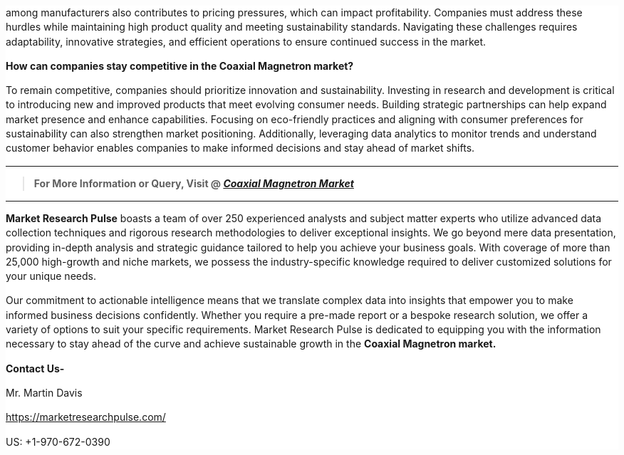 among manufacturers also contributes to pricing pressures, which can impact profitability. Companies must address these hurdles while maintaining high product quality and meeting sustainability standards. Navigating these challenges requires adaptability, innovative strategies, and efficient operations to ensure continued success in the market.</p><p><strong>How can companies stay competitive in the Coaxial Magnetron market?</strong></p><p>To remain competitive, companies should prioritize innovation and sustainability. Investing in research and development is critical to introducing new and improved products that meet evolving consumer needs. Building strategic partnerships can help expand market presence and enhance capabilities. Focusing on eco-friendly practices and aligning with consumer preferences for sustainability can also strengthen market positioning. Additionally, leveraging data analytics to monitor trends and understand customer behavior enables companies to make informed decisions and stay ahead of market shifts.</p><hr /><blockquote><p><strong>For More Information or Query, Visit @&nbsp;<em><a href="https://marketresearchpulse.com/report/118881/coaxial-magnetron-market?utm_source=Linkedin&utm_medium=0116">Coaxial Magnetron Market</a></em></strong></p></blockquote><hr /><p><strong>Market Research Pulse</strong> boasts a team of over 250 experienced analysts and subject matter experts who utilize advanced data collection techniques and rigorous research methodologies to deliver exceptional insights. We go beyond mere data presentation, providing in-depth analysis and strategic guidance tailored to help you achieve your business goals. With coverage of more than 25,000 high-growth and niche markets, we possess the industry-specific knowledge required to deliver customized solutions for your unique needs.</p><p>Our commitment to actionable intelligence means that we translate complex data into insights that empower you to make informed business decisions confidently. Whether you require a pre-made report or a bespoke research solution, we offer a variety of options to suit your specific requirements. Market Research Pulse is dedicated to equipping you with the information necessary to stay ahead of the curve and achieve sustainable growth in the <strong>Coaxial Magnetron market.</strong></p><p><strong>Contact Us-</strong></p><p>Mr. Martin Davis</p><p>https://marketresearchpulse.com/</p><p>US: +1-970-672-0390</p>
